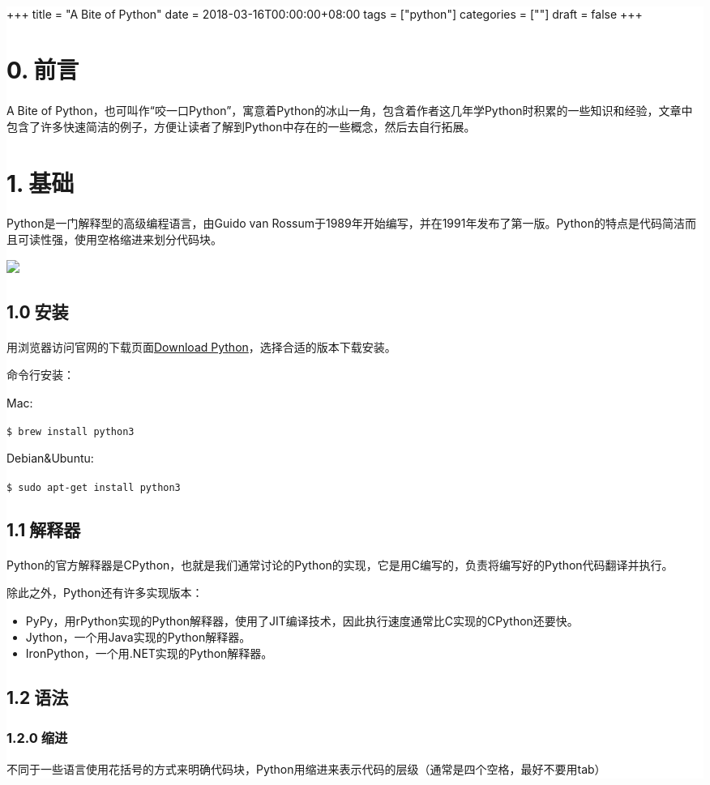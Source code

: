 +++
title = "A Bite of Python"
date = 2018-03-16T00:00:00+08:00
tags = ["python"]
categories = [""]
draft = false
+++

# 0. 前言

A Bite of Python，也可叫作“咬一口Python”，寓意着Python的冰山一角，包含着作者这几年学Python时积累的一些知识和经验，文章中包含了许多快速简洁的例子，方便让读者了解到Python中存在的一些概念，然后去自行拓展。

# 1. 基础

Python是一门解释型的高级编程语言，由Guido van Rossum于1989年开始编写，并在1991年发布了第一版。Python的特点是代码简洁而且可读性强，使用空格缩进来划分代码块。

![](https://github.com/tonnie17/a_bite_of_python/raw/master/img/1.png)

## 1.0 安装

用浏览器访问官网的下载页面[Download Python](https://www.python.org/downloads/)，选择合适的版本下载安装。

命令行安装：

Mac:

```bash
$ brew install python3
```

Debian&Ubuntu:

```bash
$ sudo apt-get install python3
```

## 1.1 解释器

Python的官方解释器是CPython，也就是我们通常讨论的Python的实现，它是用C编写的，负责将编写好的Python代码翻译并执行。

除此之外，Python还有许多实现版本：

- PyPy，用rPython实现的Python解释器，使用了JIT编译技术，因此执行速度通常比C实现的CPython还要快。
- Jython，一个用Java实现的Python解释器。
- IronPython，一个用.NET实现的Python解释器。

## 1.2 语法

### 1.2.0 缩进

不同于一些语言使用花括号的方式来明确代码块，Python用缩进来表示代码的层级（通常是四个空格，最好不要用tab）
